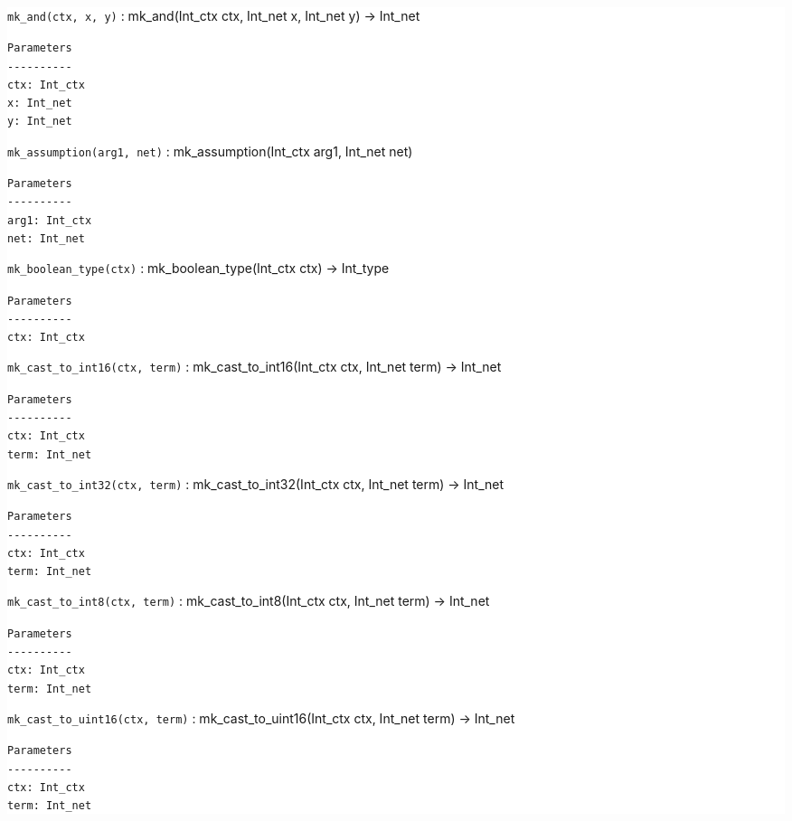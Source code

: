     
`mk_and(ctx, x, y)`
:   mk_and(Int_ctx ctx, Int_net x, Int_net y) -> Int_net
    
    Parameters
    ----------
    ctx: Int_ctx
    x: Int_net
    y: Int_net

    
`mk_assumption(arg1, net)`
:   mk_assumption(Int_ctx arg1, Int_net net)
    
    Parameters
    ----------
    arg1: Int_ctx
    net: Int_net

    
`mk_boolean_type(ctx)`
:   mk_boolean_type(Int_ctx ctx) -> Int_type
    
    Parameters
    ----------
    ctx: Int_ctx

    
`mk_cast_to_int16(ctx, term)`
:   mk_cast_to_int16(Int_ctx ctx, Int_net term) -> Int_net
    
    Parameters
    ----------
    ctx: Int_ctx
    term: Int_net

    
`mk_cast_to_int32(ctx, term)`
:   mk_cast_to_int32(Int_ctx ctx, Int_net term) -> Int_net
    
    Parameters
    ----------
    ctx: Int_ctx
    term: Int_net

    
`mk_cast_to_int8(ctx, term)`
:   mk_cast_to_int8(Int_ctx ctx, Int_net term) -> Int_net
    
    Parameters
    ----------
    ctx: Int_ctx
    term: Int_net

    
`mk_cast_to_uint16(ctx, term)`
:   mk_cast_to_uint16(Int_ctx ctx, Int_net term) -> Int_net
    
    Parameters
    ----------
    ctx: Int_ctx
    term: Int_net
